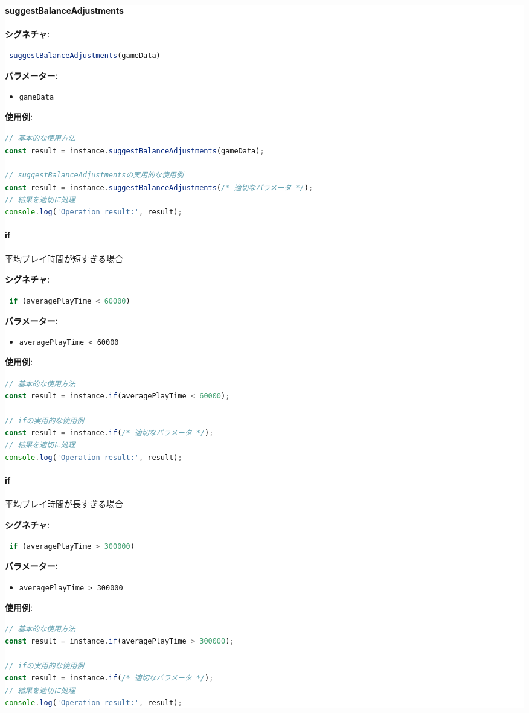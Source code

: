 #### suggestBalanceAdjustments

**シグネチャ**:
```javascript
 suggestBalanceAdjustments(gameData)
```

**パラメーター**:
- `gameData`

**使用例**:
```javascript
// 基本的な使用方法
const result = instance.suggestBalanceAdjustments(gameData);

// suggestBalanceAdjustmentsの実用的な使用例
const result = instance.suggestBalanceAdjustments(/* 適切なパラメータ */);
// 結果を適切に処理
console.log('Operation result:', result);
```

#### if

平均プレイ時間が短すぎる場合

**シグネチャ**:
```javascript
 if (averagePlayTime < 60000)
```

**パラメーター**:
- `averagePlayTime < 60000`

**使用例**:
```javascript
// 基本的な使用方法
const result = instance.if(averagePlayTime < 60000);

// ifの実用的な使用例
const result = instance.if(/* 適切なパラメータ */);
// 結果を適切に処理
console.log('Operation result:', result);
```

#### if

平均プレイ時間が長すぎる場合

**シグネチャ**:
```javascript
 if (averagePlayTime > 300000)
```

**パラメーター**:
- `averagePlayTime > 300000`

**使用例**:
```javascript
// 基本的な使用方法
const result = instance.if(averagePlayTime > 300000);

// ifの実用的な使用例
const result = instance.if(/* 適切なパラメータ */);
// 結果を適切に処理
console.log('Operation result:', result);
```
